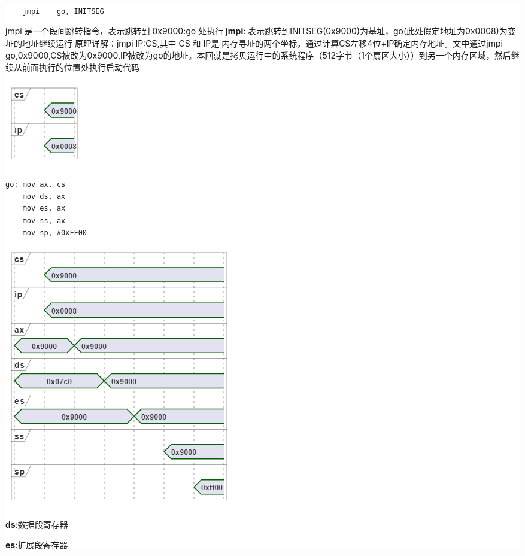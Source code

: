 ```
	jmpi    go, INITSEG
```

jmpi 是一个段间跳转指令，表示跳转到 0x9000:go 处执行
**jmpi**: 表示跳转到INITSEG(0x9000)为基址，go(此处假定地址为0x0008)为变址的地址继续运行
原理详解：jmpi IP:CS,其中 CS 和 IP是 内存寻址的两个坐标，通过计算CS左移4位+IP确定内存地址。文中通过jmpi go,0x9000,CS被改为0x9000,IP被改为go的地址。本回就是拷贝运行中的系统程序（512字节（1个扇区大小））到另一个内存区域，然后继续从前面执行的位置处执行启动代码

![bootSect_05](images/bootsect_05.png#pic_center)


```
go: mov ax, cs
	mov ds, ax
	mov es, ax
	mov ss, ax
	mov sp, #0xFF00
```

![bootSect_06](images/bootsect_06.png#pic_center)

**ds**:数据段寄存器

**es**:扩展段寄存器

